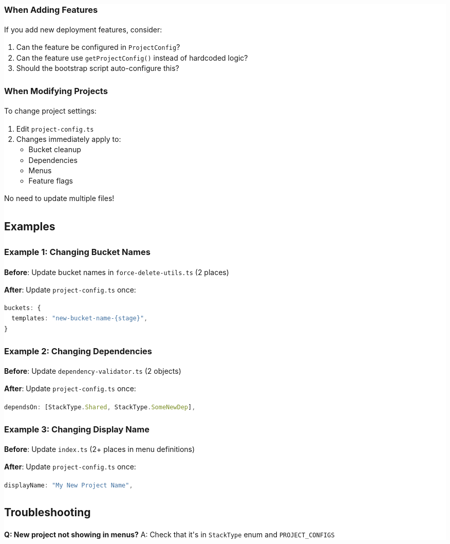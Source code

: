 ### When Adding Features

If you add new deployment features, consider:

1. Can the feature be configured in `ProjectConfig`?
2. Can the feature use `getProjectConfig()` instead of hardcoded logic?
3. Should the bootstrap script auto-configure this?

### When Modifying Projects

To change project settings:

1. Edit `project-config.ts`
2. Changes immediately apply to:
   - Bucket cleanup
   - Dependencies
   - Menus
   - Feature flags

No need to update multiple files!

## Examples

### Example 1: Changing Bucket Names

**Before**: Update bucket names in `force-delete-utils.ts` (2 places)

**After**: Update `project-config.ts` once:
```typescript
buckets: {
  templates: "new-bucket-name-{stage}",
}
```

### Example 2: Changing Dependencies

**Before**: Update `dependency-validator.ts` (2 objects)

**After**: Update `project-config.ts` once:
```typescript
dependsOn: [StackType.Shared, StackType.SomeNewDep],
```

### Example 3: Changing Display Name

**Before**: Update `index.ts` (2+ places in menu definitions)

**After**: Update `project-config.ts` once:
```typescript
displayName: "My New Project Name",
```

## Troubleshooting

**Q: New project not showing in menus?**
A: Check that it's in `StackType` enum and `PROJECT_CONFIGS`


[StackType.MyProject]: {